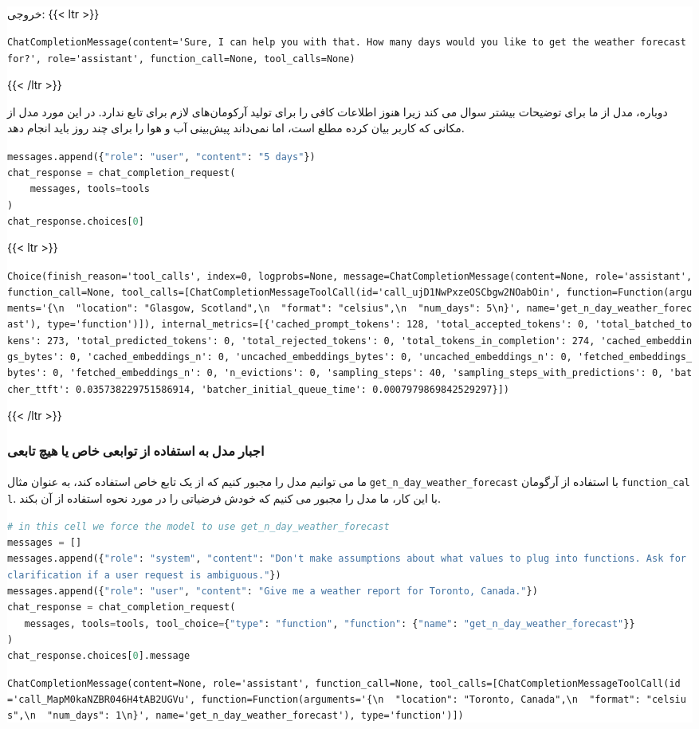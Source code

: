خروجی:
{{< ltr >}}
```
ChatCompletionMessage(content='Sure, I can help you with that. How many days would you like to get the weather forecast for?', role='assistant', function_call=None, tool_calls=None)
```
{{< /ltr >}}

دوباره، مدل از ما برای توضیحات بیشتر سوال می کند زیرا هنوز اطلاعات کافی را برای تولید آرکومان‌های لازم برای تابع ندارد. در این مورد مدل از مکانی که کاربر بیان کرده مطلع است، اما نمی‌داند پیش‌بینی آب و هوا را برای چند روز باید انجام دهد.

```python
messages.append({"role": "user", "content": "5 days"})
chat_response = chat_completion_request(
    messages, tools=tools
)
chat_response.choices[0]
```

{{< ltr >}}
```
Choice(finish_reason='tool_calls', index=0, logprobs=None, message=ChatCompletionMessage(content=None, role='assistant', function_call=None, tool_calls=[ChatCompletionMessageToolCall(id='call_ujD1NwPxzeOSCbgw2NOabOin', function=Function(arguments='{\n  "location": "Glasgow, Scotland",\n  "format": "celsius",\n  "num_days": 5\n}', name='get_n_day_weather_forecast'), type='function')]), internal_metrics=[{'cached_prompt_tokens': 128, 'total_accepted_tokens': 0, 'total_batched_tokens': 273, 'total_predicted_tokens': 0, 'total_rejected_tokens': 0, 'total_tokens_in_completion': 274, 'cached_embeddings_bytes': 0, 'cached_embeddings_n': 0, 'uncached_embeddings_bytes': 0, 'uncached_embeddings_n': 0, 'fetched_embeddings_bytes': 0, 'fetched_embeddings_n': 0, 'n_evictions': 0, 'sampling_steps': 40, 'sampling_steps_with_predictions': 0, 'batcher_ttft': 0.035738229751586914, 'batcher_initial_queue_time': 0.0007979869842529297}])
```
{{< /ltr >}}

### **اجبار مدل به استفاده از توابعی خاص یا هیچ تابعی**

 ما می توانیم مدل را مجبور کنیم که از یک تابع خاص استفاده کند، به عنوان مثال `get_n_day_weather_forecast` با استفاده از آرگومان `function_call`. با این کار، ما مدل را مجبور می کنیم که خودش فرضیاتی را در مورد نحوه استفاده از آن بکند.

 ```python
 # in this cell we force the model to use get_n_day_weather_forecast
messages = []
messages.append({"role": "system", "content": "Don't make assumptions about what values to plug into functions. Ask for clarification if a user request is ambiguous."})
messages.append({"role": "user", "content": "Give me a weather report for Toronto, Canada."})
chat_response = chat_completion_request(
    messages, tools=tools, tool_choice={"type": "function", "function": {"name": "get_n_day_weather_forecast"}}
)
chat_response.choices[0].message
```

```
ChatCompletionMessage(content=None, role='assistant', function_call=None, tool_calls=[ChatCompletionMessageToolCall(id='call_MapM0kaNZBR046H4tAB2UGVu', function=Function(arguments='{\n  "location": "Toronto, Canada",\n  "format": "celsius",\n  "num_days": 1\n}', name='get_n_day_weather_forecast'), type='function')])
```
